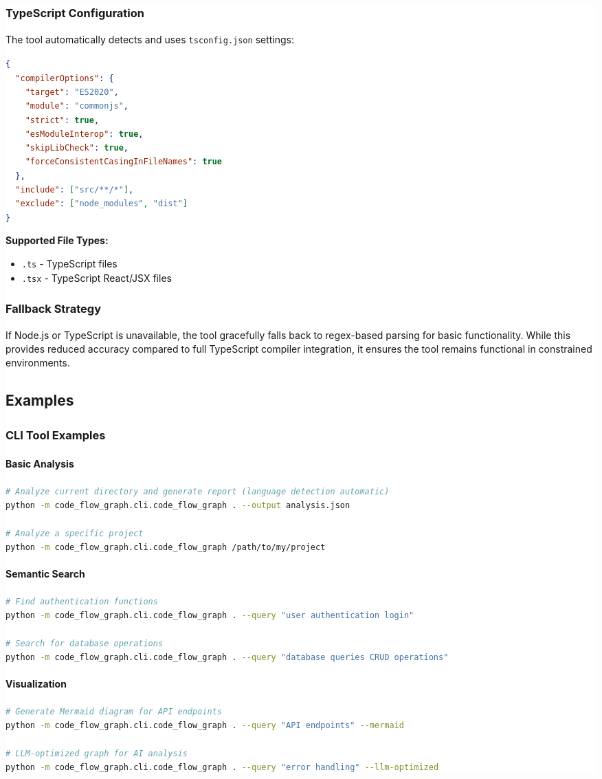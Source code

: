 ### TypeScript Configuration

The tool automatically detects and uses `tsconfig.json` settings:

```json
{
  "compilerOptions": {
    "target": "ES2020",
    "module": "commonjs",
    "strict": true,
    "esModuleInterop": true,
    "skipLibCheck": true,
    "forceConsistentCasingInFileNames": true
  },
  "include": ["src/**/*"],
  "exclude": ["node_modules", "dist"]
}
```

**Supported File Types:**
- `.ts` - TypeScript files
- `.tsx` - TypeScript React/JSX files

### Fallback Strategy

If Node.js or TypeScript is unavailable, the tool gracefully falls back to regex-based parsing for basic functionality. While this provides reduced accuracy compared to full TypeScript compiler integration, it ensures the tool remains functional in constrained environments.

## Examples

### CLI Tool Examples

#### Basic Analysis
```bash
# Analyze current directory and generate report (language detection automatic)
python -m code_flow_graph.cli.code_flow_graph . --output analysis.json

# Analyze a specific project
python -m code_flow_graph.cli.code_flow_graph /path/to/my/project
```

#### Semantic Search
```bash
# Find authentication functions
python -m code_flow_graph.cli.code_flow_graph . --query "user authentication login"

# Search for database operations
python -m code_flow_graph.cli.code_flow_graph . --query "database queries CRUD operations"
```

#### Visualization
```bash
# Generate Mermaid diagram for API endpoints
python -m code_flow_graph.cli.code_flow_graph . --query "API endpoints" --mermaid

# LLM-optimized graph for AI analysis
python -m code_flow_graph.cli.code_flow_graph . --query "error handling" --llm-optimized
```
